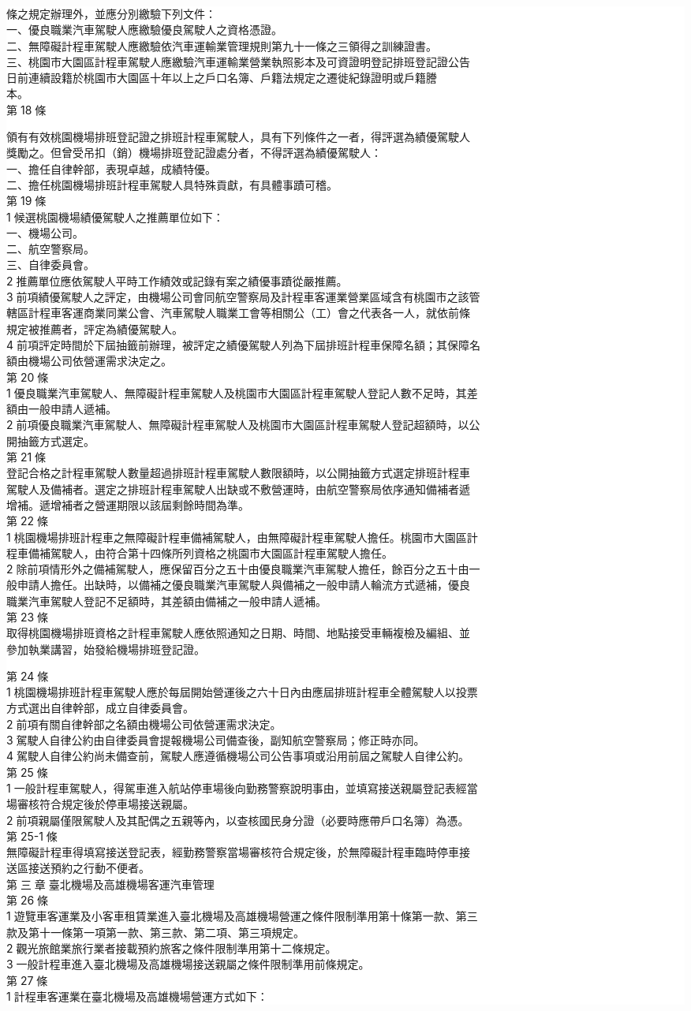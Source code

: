 條之規定辦理外，並應分別繳驗下列文件：  
一、優良職業汽車駕駛人應繳驗優良駕駛人之資格憑證。  
二、無障礙計程車駕駛人應繳驗依汽車運輸業管理規則第九十一條之三領得之訓練證書。  
三、桃園市大園區計程車駕駛人應繳驗汽車運輸業營業執照影本及可資證明登記排班登記證公告  
日前連續設籍於桃園市大園區十年以上之戶口名簿、戶籍法規定之遷徙紀錄證明或戶籍謄  
本。  
第 18 條  


領有有效桃園機場排班登記證之排班計程車駕駛人，具有下列條件之一者，得評選為績優駕駛人  
獎勵之。但曾受吊扣（銷）機場排班登記證處分者，不得評選為績優駕駛人：  
一、擔任自律幹部，表現卓越，成績特優。  
二、擔任桃園機場排班計程車駕駛人具特殊貢獻，有具體事蹟可稽。  
第 19 條  
1 候選桃園機場績優駕駛人之推薦單位如下：  
一、機場公司。  
二、航空警察局。  
三、自律委員會。  
2 推薦單位應依駕駛人平時工作績效或記錄有案之績優事蹟從嚴推薦。  
3 前項績優駕駛人之評定，由機場公司會同航空警察局及計程車客運業營業區域含有桃園市之該管  
轄區計程車客運商業同業公會、汽車駕駛人職業工會等相關公（工）會之代表各一人，就依前條  
規定被推薦者，評定為績優駕駛人。  
4 前項評定時間於下屆抽籤前辦理，被評定之績優駕駛人列為下屆排班計程車保障名額；其保障名  
額由機場公司依營運需求決定之。  
第 20 條  
1 優良職業汽車駕駛人、無障礙計程車駕駛人及桃園市大園區計程車駕駛人登記人數不足時，其差  
額由一般申請人遞補。  
2 前項優良職業汽車駕駛人、無障礙計程車駕駛人及桃園市大園區計程車駕駛人登記超額時，以公  
開抽籤方式選定。  
第 21 條  
登記合格之計程車駕駛人數量超過排班計程車駕駛人數限額時，以公開抽籤方式選定排班計程車  
駕駛人及備補者。選定之排班計程車駕駛人出缺或不敷營運時，由航空警察局依序通知備補者遞  
增補。遞增補者之營運期限以該屆剩餘時間為準。  
第 22 條  
1 桃園機場排班計程車之無障礙計程車備補駕駛人，由無障礙計程車駕駛人擔任。桃園市大園區計  
程車備補駕駛人，由符合第十四條所列資格之桃園市大園區計程車駕駛人擔任。  
2 除前項情形外之備補駕駛人，應保留百分之五十由優良職業汽車駕駛人擔任，餘百分之五十由一  
般申請人擔任。出缺時，以備補之優良職業汽車駕駛人與備補之一般申請人輪流方式遞補，優良  
職業汽車駕駛人登記不足額時，其差額由備補之一般申請人遞補。  
第 23 條  
取得桃園機場排班資格之計程車駕駛人應依照通知之日期、時間、地點接受車輛複檢及編組、並  
參加執業講習，始發給機場排班登記證。  


第 24 條  
1 桃園機場排班計程車駕駛人應於每屆開始營運後之六十日內由應屆排班計程車全體駕駛人以投票  
方式選出自律幹部，成立自律委員會。  
2 前項有關自律幹部之名額由機場公司依營運需求決定。  
3 駕駛人自律公約由自律委員會提報機場公司備查後，副知航空警察局；修正時亦同。  
4 駕駛人自律公約尚未備查前，駕駛人應遵循機場公司公告事項或沿用前屆之駕駛人自律公約。  
第 25 條  
1 一般計程車駕駛人，得駕車進入航站停車場後向勤務警察說明事由，並填寫接送親屬登記表經當  
場審核符合規定後於停車場接送親屬。  
2 前項親屬僅限駕駛人及其配偶之五親等內，以查核國民身分證（必要時應帶戶口名簿）為憑。  
第 25-1 條  
無障礙計程車得填寫接送登記表，經勤務警察當場審核符合規定後，於無障礙計程車臨時停車接  
送區接送預約之行動不便者。  
第 三 章 臺北機場及高雄機場客運汽車管理  
第 26 條  
1 遊覽車客運業及小客車租賃業進入臺北機場及高雄機場營運之條件限制準用第十條第一款、第三  
款及第十一條第一項第一款、第三款、第二項、第三項規定。  
2 觀光旅館業旅行業者接載預約旅客之條件限制準用第十二條規定。  
3 一般計程車進入臺北機場及高雄機場接送親屬之條件限制準用前條規定。  
第 27 條  
1 計程車客運業在臺北機場及高雄機場營運方式如下：  